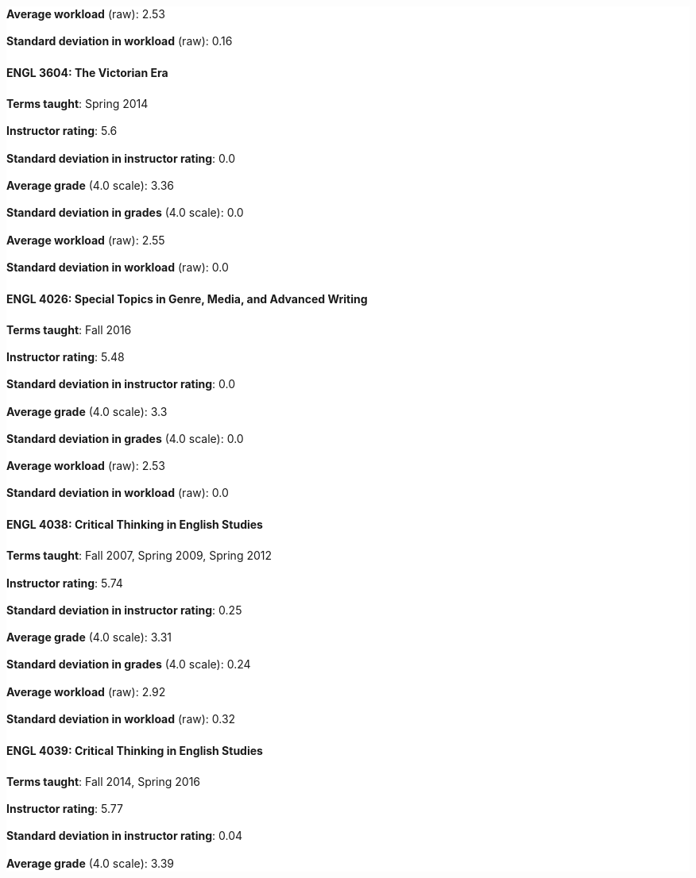 **Average workload** (raw): 2.53

**Standard deviation in workload** (raw): 0.16

#### ENGL 3604: The Victorian Era

**Terms taught**: Spring 2014

**Instructor rating**: 5.6

**Standard deviation in instructor rating**: 0.0

**Average grade** (4.0 scale): 3.36

**Standard deviation in grades** (4.0 scale): 0.0

**Average workload** (raw): 2.55

**Standard deviation in workload** (raw): 0.0

#### ENGL 4026: Special Topics in Genre, Media, and Advanced Writing

**Terms taught**: Fall 2016

**Instructor rating**: 5.48

**Standard deviation in instructor rating**: 0.0

**Average grade** (4.0 scale): 3.3

**Standard deviation in grades** (4.0 scale): 0.0

**Average workload** (raw): 2.53

**Standard deviation in workload** (raw): 0.0

#### ENGL 4038: Critical Thinking in English Studies

**Terms taught**: Fall 2007, Spring 2009, Spring 2012

**Instructor rating**: 5.74

**Standard deviation in instructor rating**: 0.25

**Average grade** (4.0 scale): 3.31

**Standard deviation in grades** (4.0 scale): 0.24

**Average workload** (raw): 2.92

**Standard deviation in workload** (raw): 0.32

#### ENGL 4039: Critical Thinking in English Studies

**Terms taught**: Fall 2014, Spring 2016

**Instructor rating**: 5.77

**Standard deviation in instructor rating**: 0.04

**Average grade** (4.0 scale): 3.39
